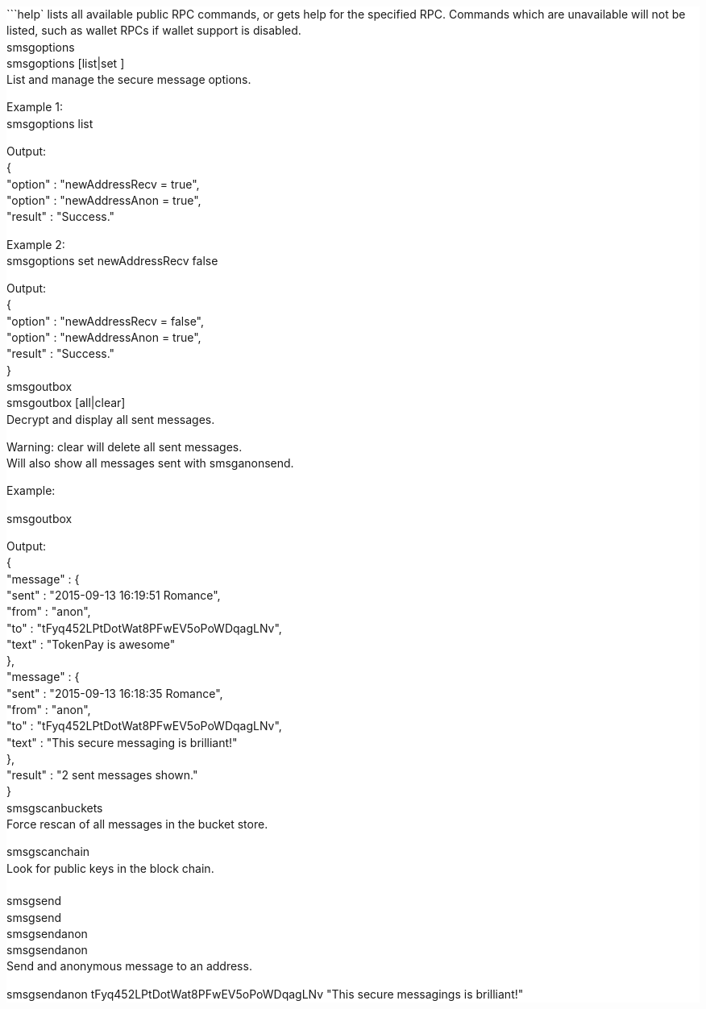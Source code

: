 ```help` lists all available public RPC commands, or gets help for the specified RPC. Commands which are unavailable will not be listed, such as wallet RPCs if wallet support is disabled.<br />
smsgoptions<br />
smsgoptions [list|set <optname> <value>]<br />
List and manage the secure message options.<br />

Example 1:<br />
smsgoptions list<br />

Output:<br />
{<br />
"option" : "newAddressRecv = true",<br />
"option" : "newAddressAnon = true",<br />
"result" : "Success."<br />

Example 2:<br />
smsgoptions set newAddressRecv false<br />

Output:<br />
{<br />
"option" : "newAddressRecv = false",<br />
"option" : "newAddressAnon = true",<br />
"result" : "Success."<br />
}<br />
smsgoutbox<br />
smsgoutbox [all|clear]<br />
Decrypt and display all sent messages.<br />

Warning: clear will delete all sent messages.<br />
Will also show all messages sent with smsganonsend.<br />

Example:<br />

smsgoutbox<br />

Output:<br />
{<br />
"message" : {<br />
"sent" : "2015-09-13 16:19:51 Romance",<br />
"from" : "anon",<br />
"to" : "tFyq452LPtDotWat8PFwEV5oPoWDqagLNv",<br />
"text" : "TokenPay is awesome"<br />
},<br />
"message" : {<br />
"sent" : "2015-09-13 16:18:35 Romance",<br />
"from" : "anon",<br />
"to" : "tFyq452LPtDotWat8PFwEV5oPoWDqagLNv",<br />
"text" : "This secure messaging is brilliant!"<br />
},<br />
"result" : "2 sent messages shown."<br />
}<br />
smsgscanbuckets<br />
Force rescan of all messages in the bucket store.<br />

smsgscanchain<br />
Look for public keys in the block chain.<br />
<br />
smsgsend<br />
smsgsend <addrFrom> <addrTo> <message><br />
smsgsendanon<br />
smsgsendanon <addrTo> <message><br />
Send and anonymous message to an address.<br />

smsgsendanon tFyq452LPtDotWat8PFwEV5oPoWDqagLNv "This secure messagings is brilliant!"<br />

```